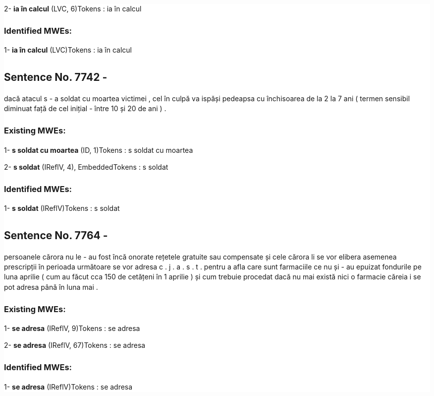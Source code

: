 2- **ia în calcul** (LVC, 6)Tokens : 
ia
în
calcul

### Identified MWEs: 
1- **ia în calcul** (LVC)Tokens : 
ia
în
calcul

## Sentence No. 7742 - 
dacă atacul s - a soldat cu moartea victimei , cel în culpă va ispăși pedeapsa cu închisoarea de la 2 la 7 ani ( termen sensibil diminuat față de cel inițial - între 10 și 20 de ani ) . 
### Existing MWEs: 
1- **s soldat cu moartea** (ID, 1)Tokens : 
s
soldat
cu
moartea

2- **s soldat** (IReflV, 4), EmbeddedTokens : 
s
soldat

### Identified MWEs: 
1- **s soldat** (IReflV)Tokens : 
s
soldat

## Sentence No. 7764 - 
persoanele cărora nu le - au fost încă onorate rețetele gratuite sau compensate și cele cărora li se vor elibera asemenea prescripții în perioada următoare se vor adresa c . j . a . s . t . pentru a afla care sunt farmaciile ce nu și - au epuizat fondurile pe luna aprilie ( cum au făcut cca 150 de cetățeni în 1 aprilie ) și cum trebuie procedat dacă nu mai există nici o farmacie căreia i se pot adresa până în luna mai . 
### Existing MWEs: 
1- **se adresa** (IReflV, 9)Tokens : 
se
adresa

2- **se adresa** (IReflV, 67)Tokens : 
se
adresa

### Identified MWEs: 
1- **se adresa** (IReflV)Tokens : 
se
adresa
